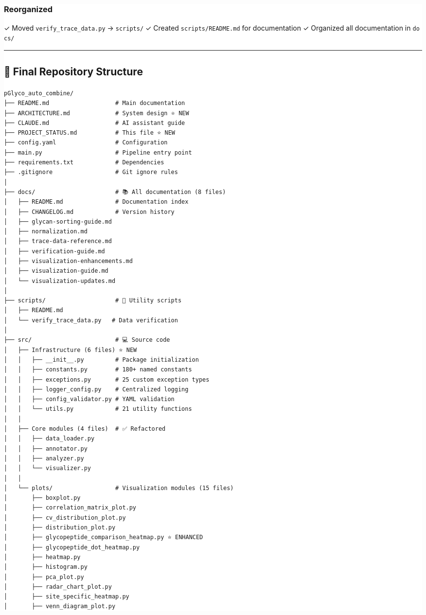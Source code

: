 ### Reorganized
✓ Moved `verify_trace_data.py` → `scripts/`
✓ Created `scripts/README.md` for documentation
✓ Organized all documentation in `docs/`

---

## 📁 Final Repository Structure

```
pGlyco_auto_combine/
├── README.md                   # Main documentation
├── ARCHITECTURE.md             # System design ⭐ NEW
├── CLAUDE.md                   # AI assistant guide
├── PROJECT_STATUS.md           # This file ⭐ NEW
├── config.yaml                 # Configuration
├── main.py                     # Pipeline entry point
├── requirements.txt            # Dependencies
├── .gitignore                  # Git ignore rules
│
├── docs/                       # 📚 All documentation (8 files)
│   ├── README.md               # Documentation index
│   ├── CHANGELOG.md            # Version history
│   ├── glycan-sorting-guide.md
│   ├── normalization.md
│   ├── trace-data-reference.md
│   ├── verification-guide.md
│   ├── visualization-enhancements.md
│   ├── visualization-guide.md
│   └── visualization-updates.md
│
├── scripts/                    # 🔧 Utility scripts
│   ├── README.md
│   └── verify_trace_data.py   # Data verification
│
├── src/                        # 💻 Source code
│   ├── Infrastructure (6 files) ⭐ NEW
│   │   ├── __init__.py         # Package initialization
│   │   ├── constants.py        # 180+ named constants
│   │   ├── exceptions.py       # 25 custom exception types
│   │   ├── logger_config.py    # Centralized logging
│   │   ├── config_validator.py # YAML validation
│   │   └── utils.py            # 21 utility functions
│   │
│   ├── Core modules (4 files)  # ✅ Refactored
│   │   ├── data_loader.py
│   │   ├── annotator.py
│   │   ├── analyzer.py
│   │   └── visualizer.py
│   │
│   └── plots/                  # Visualization modules (15 files)
│       ├── boxplot.py
│       ├── correlation_matrix_plot.py
│       ├── cv_distribution_plot.py
│       ├── distribution_plot.py
│       ├── glycopeptide_comparison_heatmap.py ⭐ ENHANCED
│       ├── glycopeptide_dot_heatmap.py
│       ├── heatmap.py
│       ├── histogram.py
│       ├── pca_plot.py
│       ├── radar_chart_plot.py
│       ├── site_specific_heatmap.py
│       ├── venn_diagram_plot.py
```